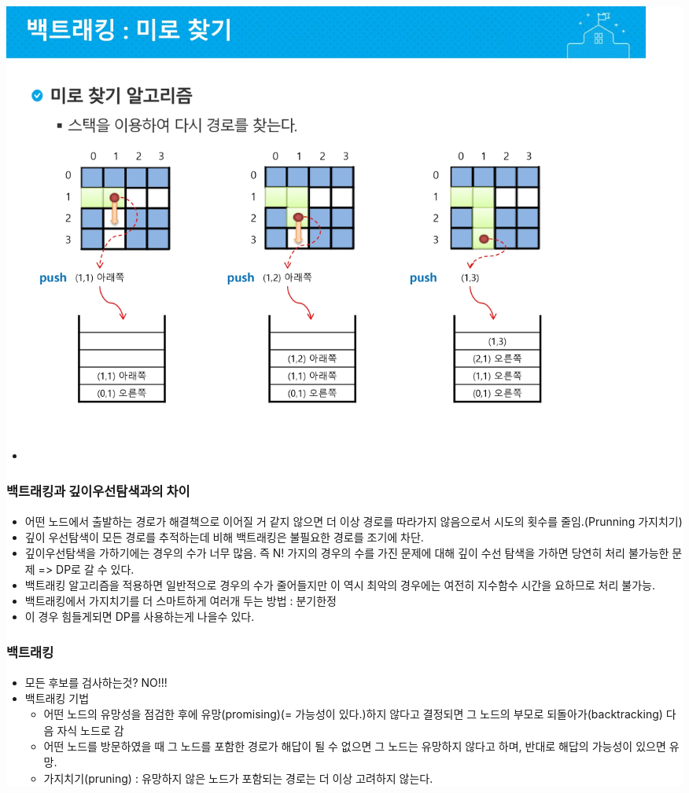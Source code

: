   ![1550632766708](img/1550632766708.png)

+ 



### 백트래킹과 깊이우선탐색과의 차이

- 어떤 노드에서 출발하는 경로가 해결책으로 이어질 거 같지 않으면 더 이상 경로를 따라가지 않음으로서 시도의 횟수를 줄임.(Prunning 가지치기)
- 깊이 우선탐색이 모든 경로를 추적하는데 비해 백트래킹은 불필요한 경로를 조기에 차단.
- 깊이우선탐색을 가하기에는 경우의 수가 너무 많음. 즉 N! 가지의 경우의 수를 가진 문제에 대해 깊이 수선 탐색을 가하면 당연히 처리 불가능한 문제 => DP로 갈 수 있다.
- 백트래킹 알고리즘을 적용하면 일반적으로 경우의 수가 줄어들지만 이 역시 최악의 경우에는 여전히 지수함수 시간을 요하므로 처리 불가능.
- 백트래킹에서 가지치기를 더 스마트하게 여러개 두는 방법 : 분기한정 
- 이 경우 힘들게되면 DP를 사용하는게 나을수 있다.



### 백트래킹

- 모든 후보를 검사하는것? NO!!!
- 백트래킹 기법
  - 어떤 노드의 유망성을 점검한 후에 유망(promising)(= 가능성이 있다.)하지 않다고 결정되면 그 노드의 부모로 되돌아가(backtracking) 다음 자식 노드로 감
  - 어떤 노드를 방문하였을 때 그 노드를 포함한 경로가 해답이 될 수 없으면 그 노드는 유망하지 않다고 하며, 반대로 해답의 가능성이 있으면 유망.
  - 가지치기(pruning) : 유망하지 않은 노드가 포함되는 경로는 더 이상 고려하지 않는다.


